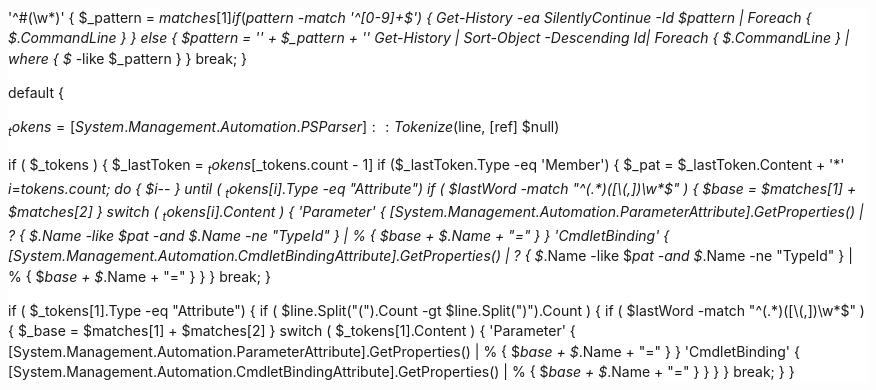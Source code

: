 '^#(\w*)' {
 $_pattern = $matches[1]
 if ($_pattern -match '^[0-9]+$')
 {
 Get-History -ea SilentlyContinue -Id $_pattern | Foreach { $_.CommandLine } 
 }
 else
 {
 $_pattern = '*' + $_pattern + '*'
 Get-History | Sort-Object -Descending Id| Foreach { $_.CommandLine } | where { $_ -like $_pattern }
 }
 break;
 }
 
 default {
 
 $_tokens = [System.Management.Automation.PSParser]::Tokenize($line, [ref] $null)
 
 if ( $_tokens )
 {
 $_lastToken = $_tokens[$_tokens.count - 1]
 if ($_lastToken.Type -eq 'Member')
 {
 $_pat = $_lastToken.Content + '*'
 $i=$_tokens.count; do { $i-- } until ( $_tokens[$i].Type -eq "Attribute")
 if ( $lastWord -match "^(.*)([\(,])\w*$" )
 {
 $_base = $matches[1] + $matches[2]
 }
 switch ( $_tokens[$i].Content )
 {
 'Parameter' {
 [System.Management.Automation.ParameterAttribute].GetProperties() | ? { $_.Name -like $_pat -and $_.Name -ne "TypeId" } | % { $_base + $_.Name + "=" }
 }
 'CmdletBinding' {
 [System.Management.Automation.CmdletBindingAttribute].GetProperties() | ? { $_.Name -like $_pat -and $_.Name -ne "TypeId" } | % { $_base + $_.Name + "=" }
 }
 }
 break;
 }
 
 if ( $_tokens[1].Type -eq "Attribute")
 {
 if ( $line.Split("(").Count -gt $line.Split(")").Count )
 {
 if ( $lastWord -match "^(.*)([\(,])\w*$" )
 {
 $_base = $matches[1] + $matches[2]
 }
 switch ( $_tokens[1].Content )
 {
 'Parameter' {
 [System.Management.Automation.ParameterAttribute].GetProperties() | % { $_base + $_.Name + "=" }
 }
 'CmdletBinding' {
 [System.Management.Automation.CmdletBindingAttribute].GetProperties()  | % { $_base + $_.Name + "=" }
 }
 }
 }
 break;
 }
 }
 